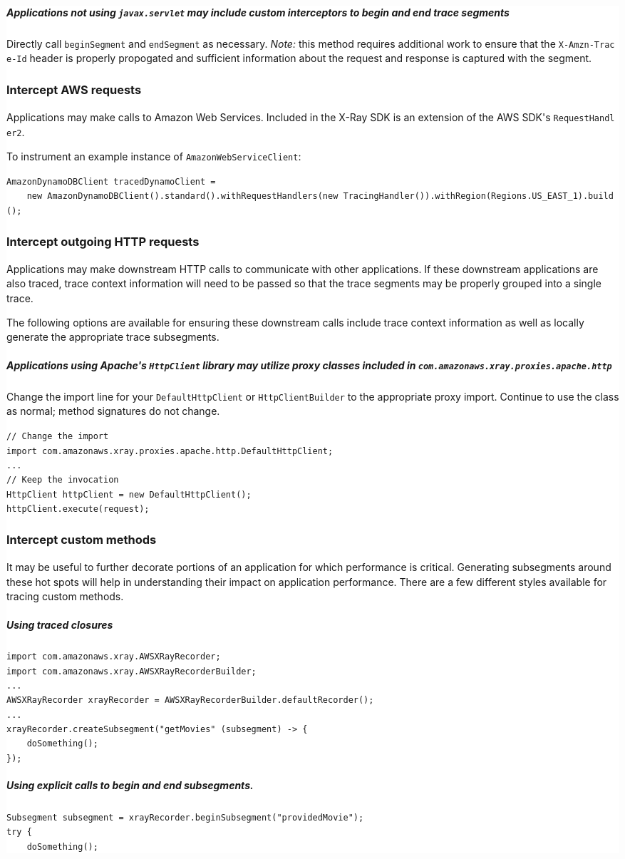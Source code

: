 ##### Applications not using `javax.servlet` may include custom interceptors to begin and end trace segments

Directly call `beginSegment` and `endSegment` as necessary. *Note:* this method requires additional work to ensure that the `X-Amzn-Trace-Id` header is properly propogated and sufficient information about the request and response is captured with the segment.

### Intercept AWS requests

Applications may make calls to Amazon Web Services. Included in the X-Ray SDK is an extension of the AWS SDK's `RequestHandler2`.

To instrument an example instance of `AmazonWebServiceClient`:

```
AmazonDynamoDBClient tracedDynamoClient = 
    new AmazonDynamoDBClient().standard().withRequestHandlers(new TracingHandler()).withRegion(Regions.US_EAST_1).build();
```

### Intercept outgoing HTTP requests

Applications may make downstream HTTP calls to communicate with other applications. If these downstream applications are also traced, trace context information will need to be passed so that the trace segments may be properly grouped into a single trace. 

The following options are available for ensuring these downstream calls include trace context information as well as locally generate the appropriate trace subsegments.

##### Applications using Apache's `HttpClient` library may utilize proxy classes included in `com.amazonaws.xray.proxies.apache.http`

Change the import line for your `DefaultHttpClient` or `HttpClientBuilder` to the appropriate proxy import. Continue to use the class as normal; method signatures do not change.

```
// Change the import
import com.amazonaws.xray.proxies.apache.http.DefaultHttpClient;
...
// Keep the invocation
HttpClient httpClient = new DefaultHttpClient();
httpClient.execute(request);
```

### Intercept custom methods

It may be useful to further decorate portions of an application for which performance is critical. Generating subsegments around these hot spots will help in understanding their impact on application performance. There are a few different styles available for tracing custom methods.

##### Using traced closures

```
import com.amazonaws.xray.AWSXRayRecorder;
import com.amazonaws.xray.AWSXRayRecorderBuilder;
...
AWSXRayRecorder xrayRecorder = AWSXRayRecorderBuilder.defaultRecorder();
...
xrayRecorder.createSubsegment("getMovies" (subsegment) -> {
    doSomething();
});
```
##### Using explicit calls to begin and end subsegments.
```
Subsegment subsegment = xrayRecorder.beginSubsegment("providedMovie");
try {
    doSomething();
```